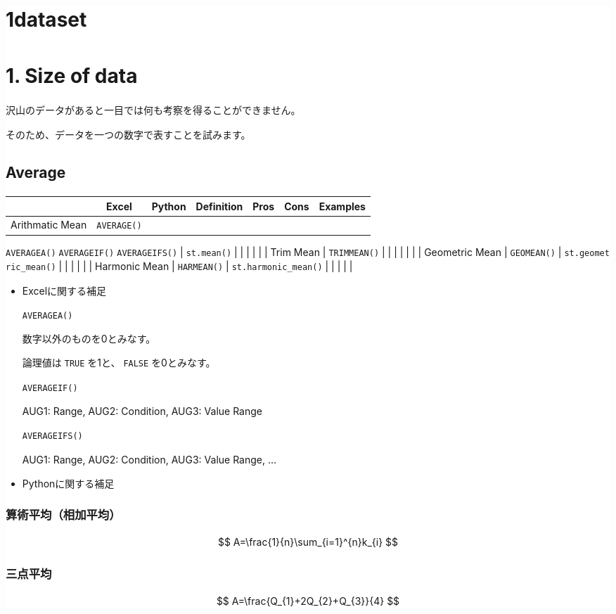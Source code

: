 # 1dataset

# 1. Size of data

沢山のデータがあると一目では何も考察を得ることができません。

そのため、データを一つの数字で表すことを試みます。

## Average

|  | Excel | Python | Definition | Pros | Cons | Examples |
| --- | --- | --- | --- | --- | --- | --- |
| Arithmatic Mean | `AVERAGE()`
`AVERAGEA()`
`AVERAGEIF()`
`AVERAGEIFS()` | `st.mean()`
 |  |  |  |  |
| Trim Mean | `TRIMMEAN()` |  |  |  |  |  |
| Geometric Mean | `GEOMEAN()` | `st.geometric_mean()` |  |  |  |  |
| Harmonic Mean | `HARMEAN()` | `st.harmonic_mean()` |  |  |  |  |
- Excelに関する補足
    
    `AVERAGEA()`
    
    数字以外のものを0とみなす。
    
    論理値は `TRUE` を1と、 `FALSE` を0とみなす。
    
    `AVERAGEIF()` 
    
    AUG1: Range, AUG2: Condition, AUG3: Value Range
    
    `AVERAGEIFS()`
    
    AUG1: Range, AUG2: Condition, AUG3: Value Range, …
    
- Pythonに関する補足
    
    

### 算術平均（相加平均）

$$
A=\frac{1}{n}\sum_{i=1}^{n}k_{i}
$$

### 三点平均

$$
A=\frac{Q_{1}+2Q_{2}+Q_{3}}{4}
$$
